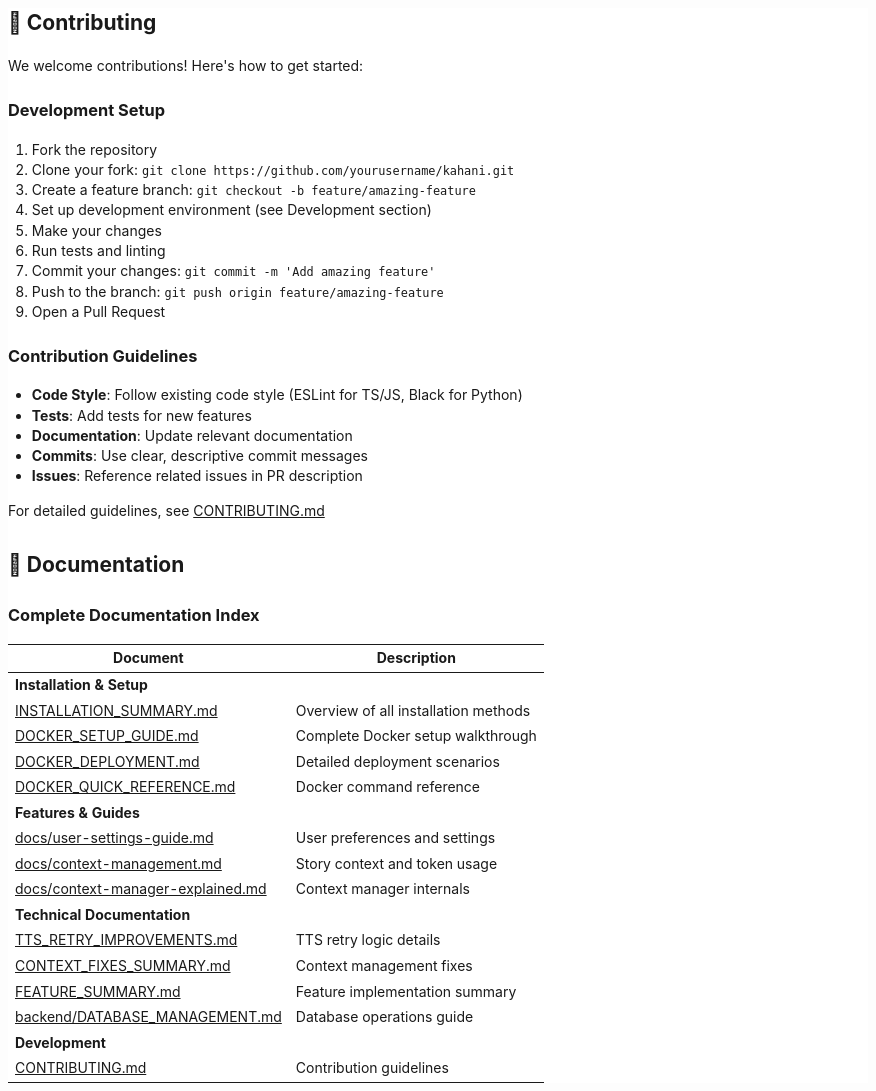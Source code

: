 ## 🤝 Contributing

We welcome contributions! Here's how to get started:

### Development Setup

1. Fork the repository
2. Clone your fork: `git clone https://github.com/yourusername/kahani.git`
3. Create a feature branch: `git checkout -b feature/amazing-feature`
4. Set up development environment (see Development section)
5. Make your changes
6. Run tests and linting
7. Commit your changes: `git commit -m 'Add amazing feature'`
8. Push to the branch: `git push origin feature/amazing-feature`
9. Open a Pull Request

### Contribution Guidelines

- **Code Style**: Follow existing code style (ESLint for TS/JS, Black for Python)
- **Tests**: Add tests for new features
- **Documentation**: Update relevant documentation
- **Commits**: Use clear, descriptive commit messages
- **Issues**: Reference related issues in PR description

For detailed guidelines, see [CONTRIBUTING.md](CONTRIBUTING.md)

## 📖 Documentation

### Complete Documentation Index

| Document | Description |
|----------|-------------|
| **Installation & Setup** |
| [INSTALLATION_SUMMARY.md](INSTALLATION_SUMMARY.md) | Overview of all installation methods |
| [DOCKER_SETUP_GUIDE.md](DOCKER_SETUP_GUIDE.md) | Complete Docker setup walkthrough |
| [DOCKER_DEPLOYMENT.md](DOCKER_DEPLOYMENT.md) | Detailed deployment scenarios |
| [DOCKER_QUICK_REFERENCE.md](DOCKER_QUICK_REFERENCE.md) | Docker command reference |
| **Features & Guides** |
| [docs/user-settings-guide.md](docs/user-settings-guide.md) | User preferences and settings |
| [docs/context-management.md](docs/context-management.md) | Story context and token usage |
| [docs/context-manager-explained.md](docs/context-manager-explained.md) | Context manager internals |
| **Technical Documentation** |
| [TTS_RETRY_IMPROVEMENTS.md](TTS_RETRY_IMPROVEMENTS.md) | TTS retry logic details |
| [CONTEXT_FIXES_SUMMARY.md](CONTEXT_FIXES_SUMMARY.md) | Context management fixes |
| [FEATURE_SUMMARY.md](FEATURE_SUMMARY.md) | Feature implementation summary |
| [backend/DATABASE_MANAGEMENT.md](backend/DATABASE_MANAGEMENT.md) | Database operations guide |
| **Development** |
| [CONTRIBUTING.md](CONTRIBUTING.md) | Contribution guidelines |
